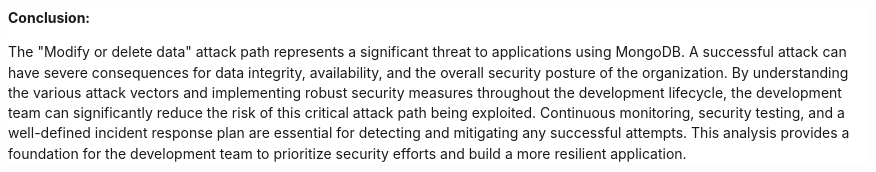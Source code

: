 **Conclusion:**

The "Modify or delete data" attack path represents a significant threat to applications using MongoDB. A successful attack can have severe consequences for data integrity, availability, and the overall security posture of the organization. By understanding the various attack vectors and implementing robust security measures throughout the development lifecycle, the development team can significantly reduce the risk of this critical attack path being exploited. Continuous monitoring, security testing, and a well-defined incident response plan are essential for detecting and mitigating any successful attempts. This analysis provides a foundation for the development team to prioritize security efforts and build a more resilient application.
